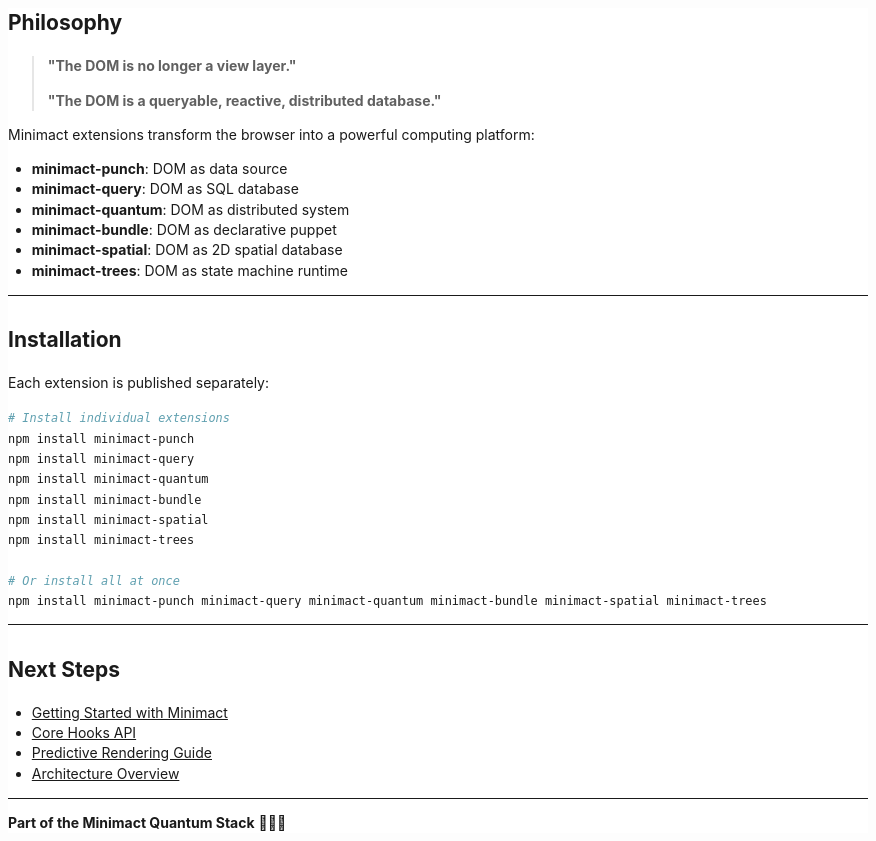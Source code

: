 
## Philosophy

> **"The DOM is no longer a view layer."**
>
> **"The DOM is a queryable, reactive, distributed database."**

Minimact extensions transform the browser into a powerful computing platform:

- **minimact-punch**: DOM as data source
- **minimact-query**: DOM as SQL database
- **minimact-quantum**: DOM as distributed system
- **minimact-bundle**: DOM as declarative puppet
- **minimact-spatial**: DOM as 2D spatial database
- **minimact-trees**: DOM as state machine runtime

---

## Installation

Each extension is published separately:

```bash
# Install individual extensions
npm install minimact-punch
npm install minimact-query
npm install minimact-quantum
npm install minimact-bundle
npm install minimact-spatial
npm install minimact-trees

# Or install all at once
npm install minimact-punch minimact-query minimact-quantum minimact-bundle minimact-spatial minimact-trees
```

---

## Next Steps

- [Getting Started with Minimact](/v1.0/guide/getting-started)
- [Core Hooks API](/v1.0/api/hooks)
- [Predictive Rendering Guide](/v1.0/guide/predictive-rendering)
- [Architecture Overview](/v1.0/architecture/what-makes-minimact-different)

---

**Part of the Minimact Quantum Stack** 🌵✨🌌
